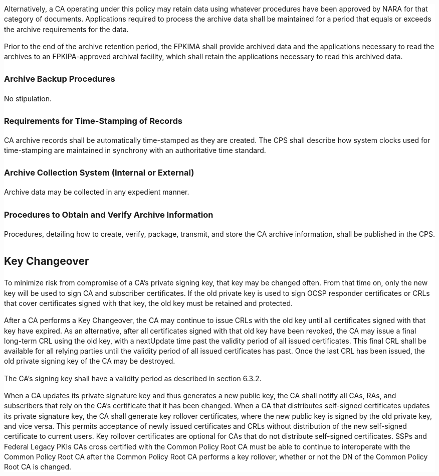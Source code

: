 Alternatively, a CA operating under this policy may retain data using whatever procedures have been approved by NARA for that category of documents. Applications required to process the archive data shall be maintained for a period that equals or exceeds the archive requirements for the data.

Prior to the end of the archive retention period, the FPKIMA shall provide archived data and the applications necessary to read the archives to an FPKIPA-approved archival facility, which shall retain the applications necessary to read this archived data.

### Archive Backup Procedures

No stipulation.

### Requirements for Time-Stamping of Records

CA archive records shall be automatically time-stamped as they are created. The CPS shall describe how system clocks used for time-stamping are maintained in synchrony with an authoritative time standard.

### Archive Collection System (Internal or External)

Archive data may be collected in any expedient manner.

### Procedures to Obtain and Verify Archive Information

Procedures, detailing how to create, verify, package, transmit, and store the CA archive information, shall be published in the CPS.

## Key Changeover

To minimize risk from compromise of a CA’s private signing key, that key may be changed often. From that time on, only the new key will be used to sign CA and subscriber certificates. If the old private key is used to sign OCSP responder certificates or CRLs that cover certificates signed with that key, the old key must be retained and protected.

After a CA performs a Key Changeover, the CA may continue to issue CRLs with the old key until all certificates signed with that key have expired. As an alternative, after all certificates signed with that old key have been revoked, the CA may issue a final long-term CRL using the old key, with a nextUpdate time past the validity period of all issued certificates. This final CRL shall be available for all relying parties until the validity period of all issued certificates has past. Once the last CRL has been issued, the old private signing key of the CA may be destroyed.

The CA’s signing key shall have a validity period as described in section 6.3.2.

When a CA updates its private signature key and thus generates a new public key, the CA shall notify all CAs, RAs, and subscribers that rely on the CA’s certificate that it has been changed. When a CA that distributes self-signed certificates updates its private signature key, the CA shall generate key rollover certificates, where the new public key is signed by the old private key, and vice versa. This permits acceptance of newly issued certificates and CRLs without distribution of the new self-signed certificate to current users. Key rollover certificates are optional for CAs that do not distribute self-signed certificates. SSPs and Federal Legacy PKIs CAs cross certified with the Common Policy Root CA must be able to continue to interoperate with the Common Policy Root CA after the Common Policy Root CA performs a key rollover, whether or not the DN of the Common Policy Root CA is changed.
